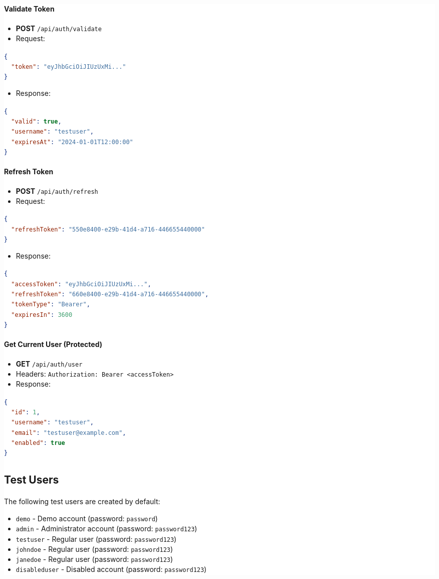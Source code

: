 #### Validate Token
- **POST** `/api/auth/validate`
- Request:
```json
{
  "token": "eyJhbGciOiJIUzUxMi..."
}
```
- Response:
```json
{
  "valid": true,
  "username": "testuser",
  "expiresAt": "2024-01-01T12:00:00"
}
```

#### Refresh Token
- **POST** `/api/auth/refresh`
- Request:
```json
{
  "refreshToken": "550e8400-e29b-41d4-a716-446655440000"
}
```
- Response:
```json
{
  "accessToken": "eyJhbGciOiJIUzUxMi...",
  "refreshToken": "660e8400-e29b-41d4-a716-446655440000",
  "tokenType": "Bearer",
  "expiresIn": 3600
}
```

#### Get Current User (Protected)
- **GET** `/api/auth/user`
- Headers: `Authorization: Bearer <accessToken>`
- Response:
```json
{
  "id": 1,
  "username": "testuser",
  "email": "testuser@example.com",
  "enabled": true
}
```

## Test Users

The following test users are created by default:
- `demo` - Demo account (password: `password`)
- `admin` - Administrator account (password: `password123`)
- `testuser` - Regular user (password: `password123`)
- `johndoe` - Regular user (password: `password123`)
- `janedoe` - Regular user (password: `password123`)
- `disableduser` - Disabled account (password: `password123`)
